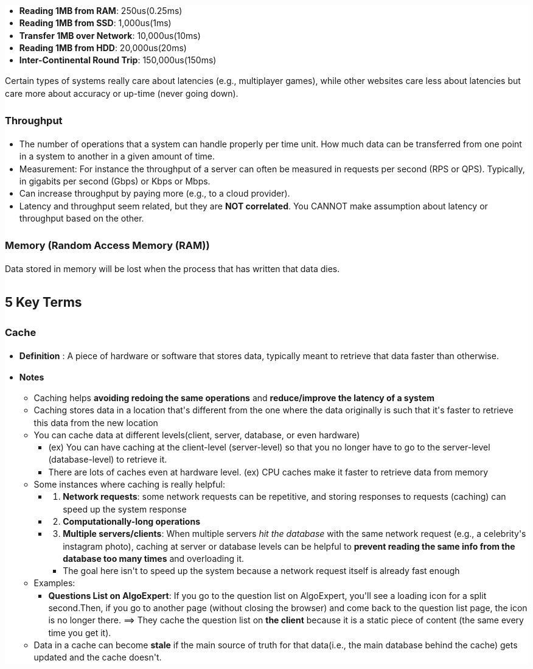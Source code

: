 - **Reading 1MB from RAM**: 250us(0.25ms)
- **Reading 1MB from SSD**: 1,000us(1ms)
- **Transfer 1MB over Network**: 10,000us(10ms)
- **Reading 1MB from HDD**: 20,000us(20ms)
- **Inter-Continental Round Trip**: 150,000us(150ms)

Certain types of systems really care about latencies (e.g., multiplayer games), while other websites care less about latencies but care more about accuracy or up-time (never going down).

### Throughput

- The number of operations that a system can handle properly per time unit. How much data can be transferred from one point in a system to another in a given amount of time.
- Measurement: For instance the throughput of a server can often be measured in requests per second (RPS or QPS). Typically, in gigabits per second (Gbps) or Kbps or Mbps.
- Can increase throughput by paying more (e.g., to a cloud provider).
- Latency and throughput seem related, but they are **NOT correlated**. You CANNOT make assumption about latency or throughput based on the other.

### Memory (Random Access Memory (RAM))

Data stored in memory will be lost when the process that has written that data dies.

## 5 Key Terms

### Cache

- **Definition** : A piece of hardware or software that stores data, typically meant to retrieve that data faster than otherwise.

- **Notes**
  - Caching helps **avoiding redoing the same operations** and **reduce/improve the latency of a system**
  - Caching stores data in a location that's different from the one where the data originally is such that it's faster to retrieve this data from the new location
  - You can cache data at different levels(client, server, database, or even hardware)
    - (ex) You can have caching at the client-level (server-level) so that you no longer have to go to the server-level (database-level) to retrieve it.
    - There are lots of caches even at hardware level. (ex) CPU caches make it faster to retrieve data from memory
  - Some instances where caching is really helpful:
    - 1. **Network requests**: some network requests can be repetitive, and storing responses to requests (caching) can speed up the system response
    - 2. **Computationally-long operations**
    - 3. **Multiple servers/clients**: When multiple servers _hit the database_ with the same network request (e.g., a celebrity's instagram photo), caching at server or database levels can be helpful to **prevent reading the same info from the database too many times** and overloading it.
      - The goal here isn't to speed up the system because a network request itself is already fast enough
  - Examples:
    - **Questions List on AlgoExpert**: If you go to the question list on AlgoExpert, you'll see a loading icon for a split second.Then, if you go to another page (without closing the browser) and come back to the question list page, the icon is no longer there. ==> They cache the question list on **the client** because it is a static piece of content (the same every time you get it).
  - Data in a cache can become **stale** if the main source of truth for that data(i.e., the main database behind the cache) gets updated and the cache doesn't.
